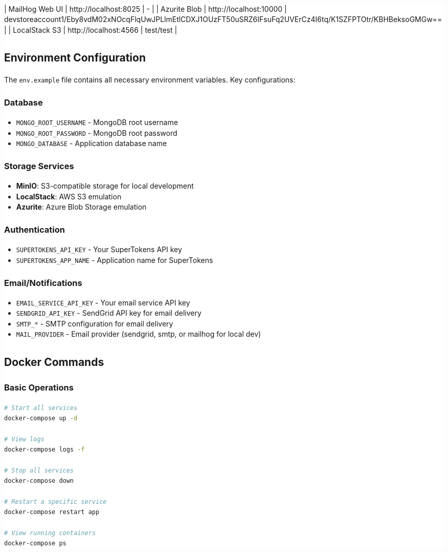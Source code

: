 | MailHog Web UI | http://localhost:8025 | - |
| Azurite Blob | http://localhost:10000 | devstoreaccount1/Eby8vdM02xNOcqFlqUwJPLlmEtlCDXJ1OUzFT50uSRZ6IFsuFq2UVErCz4I6tq/K1SZFPTOtr/KBHBeksoGMGw== |
| LocalStack S3 | http://localhost:4566 | test/test |

## Environment Configuration

The `env.example` file contains all necessary environment variables. Key configurations:

### Database
- `MONGO_ROOT_USERNAME` - MongoDB root username
- `MONGO_ROOT_PASSWORD` - MongoDB root password
- `MONGO_DATABASE` - Application database name

### Storage Services
- **MinIO**: S3-compatible storage for local development
- **LocalStack**: AWS S3 emulation
- **Azurite**: Azure Blob Storage emulation

### Authentication
- `SUPERTOKENS_API_KEY` - Your SuperTokens API key
- `SUPERTOKENS_APP_NAME` - Application name for SuperTokens

### Email/Notifications
- `EMAIL_SERVICE_API_KEY` - Your email service API key
- `SENDGRID_API_KEY` - SendGrid API key for email delivery
- `SMTP_*` - SMTP configuration for email delivery
- `MAIL_PROVIDER` - Email provider (sendgrid, smtp, or mailhog for local dev)

## Docker Commands

### Basic Operations
```bash
# Start all services
docker-compose up -d

# View logs
docker-compose logs -f

# Stop all services
docker-compose down

# Restart a specific service
docker-compose restart app

# View running containers
docker-compose ps
```

